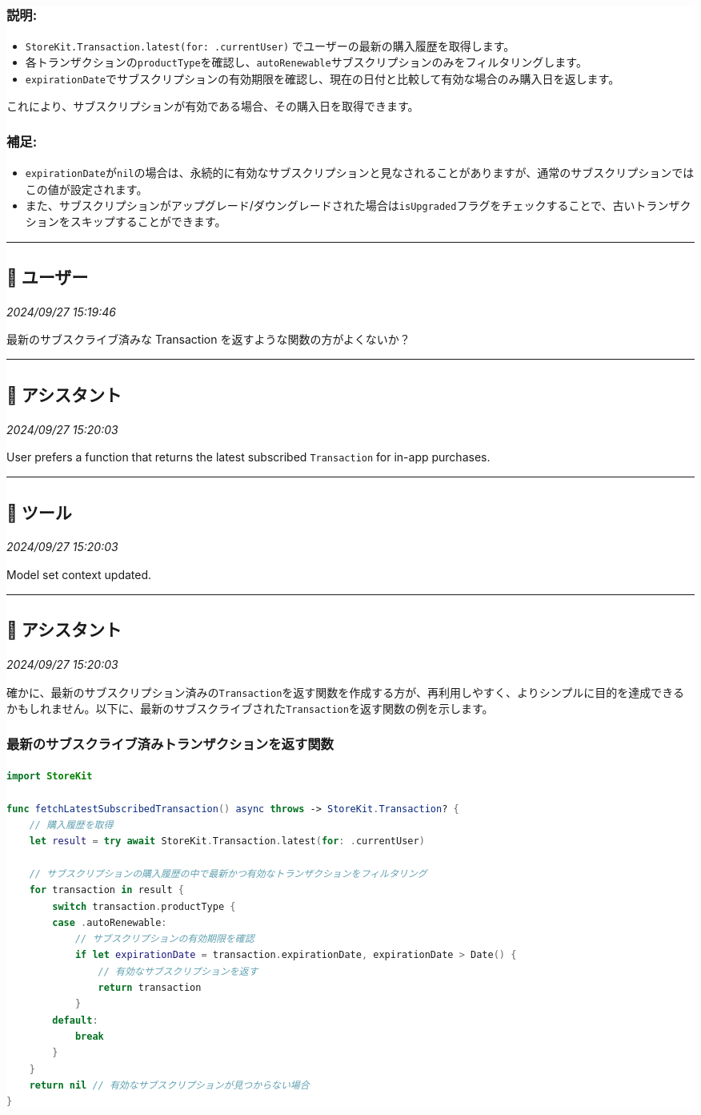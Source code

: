 ### 説明:
- `StoreKit.Transaction.latest(for: .currentUser)` でユーザーの最新の購入履歴を取得します。
- 各トランザクションの`productType`を確認し、`autoRenewable`サブスクリプションのみをフィルタリングします。
- `expirationDate`でサブスクリプションの有効期限を確認し、現在の日付と比較して有効な場合のみ購入日を返します。

これにより、サブスクリプションが有効である場合、その購入日を取得できます。

### 補足:
- `expirationDate`が`nil`の場合は、永続的に有効なサブスクリプションと見なされることがありますが、通常のサブスクリプションではこの値が設定されます。
- また、サブスクリプションがアップグレード/ダウングレードされた場合は`isUpgraded`フラグをチェックすることで、古いトランザクションをスキップすることができます。

---

## 👤 ユーザー
*2024/09/27 15:19:46*

最新のサブスクライブ済みな Transaction を返すような関数の方がよくないか？

---

## 🤖 アシスタント
*2024/09/27 15:20:03*

User prefers a function that returns the latest subscribed `Transaction` for in-app purchases.

---

## 🔧 ツール
*2024/09/27 15:20:03*

Model set context updated.

---

## 🤖 アシスタント
*2024/09/27 15:20:03*

確かに、最新のサブスクリプション済みの`Transaction`を返す関数を作成する方が、再利用しやすく、よりシンプルに目的を達成できるかもしれません。以下に、最新のサブスクライブされた`Transaction`を返す関数の例を示します。

### 最新のサブスクライブ済みトランザクションを返す関数

```swift
import StoreKit

func fetchLatestSubscribedTransaction() async throws -> StoreKit.Transaction? {
    // 購入履歴を取得
    let result = try await StoreKit.Transaction.latest(for: .currentUser)
    
    // サブスクリプションの購入履歴の中で最新かつ有効なトランザクションをフィルタリング
    for transaction in result {
        switch transaction.productType {
        case .autoRenewable:
            // サブスクリプションの有効期限を確認
            if let expirationDate = transaction.expirationDate, expirationDate > Date() {
                // 有効なサブスクリプションを返す
                return transaction
            }
        default:
            break
        }
    }
    return nil // 有効なサブスクリプションが見つからない場合
}
```